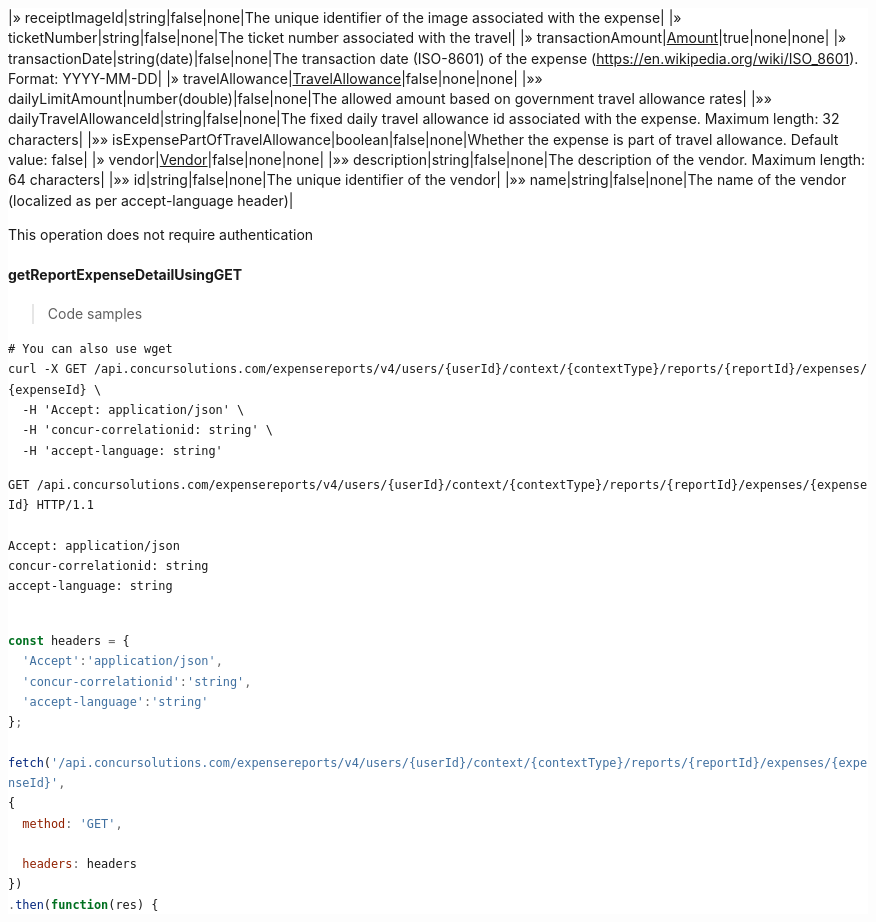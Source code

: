 |» receiptImageId|string|false|none|The unique identifier of the image associated with the expense|
|» ticketNumber|string|false|none|The ticket number associated with the travel|
|» transactionAmount|[Amount](#schemaamount)|true|none|none|
|» transactionDate|string(date)|false|none|The transaction date (ISO-8601) of the expense (https://en.wikipedia.org/wiki/ISO_8601). Format: YYYY-MM-DD|
|» travelAllowance|[TravelAllowance](#schematravelallowance)|false|none|none|
|»» dailyLimitAmount|number(double)|false|none|The allowed amount based on government travel allowance rates|
|»» dailyTravelAllowanceId|string|false|none|The fixed daily travel allowance id associated with the expense. Maximum length: 32 characters|
|»» isExpensePartOfTravelAllowance|boolean|false|none|Whether the expense is part of travel allowance. Default value: false|
|» vendor|[Vendor](#schemavendor)|false|none|none|
|»» description|string|false|none|The description of the vendor. Maximum length: 64 characters|
|»» id|string|false|none|The unique identifier of the vendor|
|»» name|string|false|none|The name of the vendor (localized as per accept-language header)|

<aside class="success">
This operation does not require authentication
</aside>

#### getReportExpenseDetailUsingGET

<a id="opIdgetReportExpenseDetailUsingGET"></a>

> Code samples

```shell
# You can also use wget
curl -X GET /api.concursolutions.com/expensereports/v4/users/{userId}/context/{contextType}/reports/{reportId}/expenses/{expenseId} \
  -H 'Accept: application/json' \
  -H 'concur-correlationid: string' \
  -H 'accept-language: string'

```

```http
GET /api.concursolutions.com/expensereports/v4/users/{userId}/context/{contextType}/reports/{reportId}/expenses/{expenseId} HTTP/1.1

Accept: application/json
concur-correlationid: string
accept-language: string

```

```javascript

const headers = {
  'Accept':'application/json',
  'concur-correlationid':'string',
  'accept-language':'string'
};

fetch('/api.concursolutions.com/expensereports/v4/users/{userId}/context/{contextType}/reports/{reportId}/expenses/{expenseId}',
{
  method: 'GET',

  headers: headers
})
.then(function(res) {
```